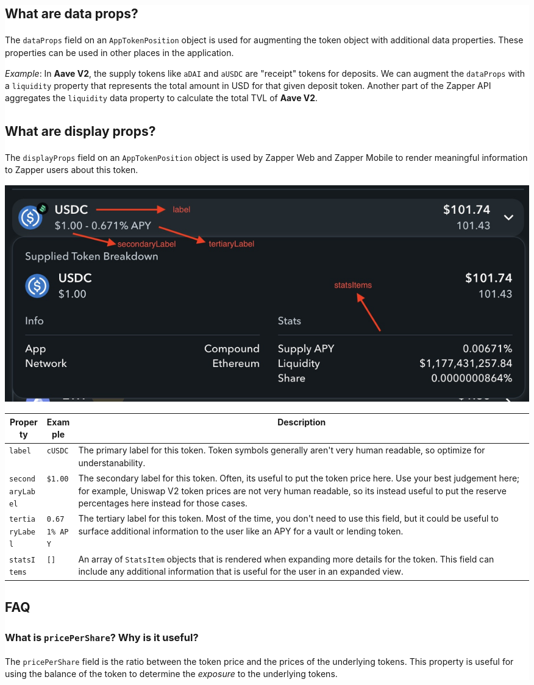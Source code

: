 ## What are data props?

The `dataProps` field on an `AppTokenPosition` object is used for augmenting the token object with additional data properties. These properties can be used in other places in the application.

_Example_: In **Aave V2**, the supply tokens like `aDAI` and `aUSDC` are "receipt" tokens for deposits. We can augment the `dataProps` with a `liquidity` property that represents the total amount in USD for that given deposit token. Another part of the Zapper API aggregates the `liquidity` data property to calculate the total TVL of **Aave V2**.

## What are display props?

The `displayProps` field on an `AppTokenPosition` object is used by Zapper Web and Zapper Mobile to render meaningful information to Zapper users about this token.

![App Token Display Props](../../static/img/concepts/app-token-display-props.jpg)

| Property         | Example      | Description                                                                                                                                                                                                                                                           |
| ---------------- | ------------ | --------------------------------------------------------------------------------------------------------------------------------------------------------------------------------------------------------------------------------------------------------------------- |
| `label`          | `cUSDC`      | The primary label for this token. Token symbols generally aren't very human readable, so optimize for understanability.                                                                                                                                               |
| `secondaryLabel` | `$1.00`      | The secondary label for this token. Often, its useful to put the token price here. Use your best judgement here; for example, Uniswap V2 token prices are not very human readable, so its instead useful to put the reserve percentages here instead for those cases. |
| `tertiaryLabel`  | `0.671% APY` | The tertiary label for this token. Most of the time, you don't need to use this field, but it could be useful to surface additional information to the user like an APY for a vault or lending token.                                                                 |
| `statsItems`     | `[]`         | An array of `StatsItem` objects that is rendered when expanding more details for the token. This field can include any additional information that is useful for the user in an expanded view.                                                                        |

## FAQ

### What is `pricePerShare`? Why is it useful?

The `pricePerShare` field is the ratio between the token price and the prices of the underlying tokens. This property is useful for using the balance of the token to determine the _exposure_ to the underlying tokens.
